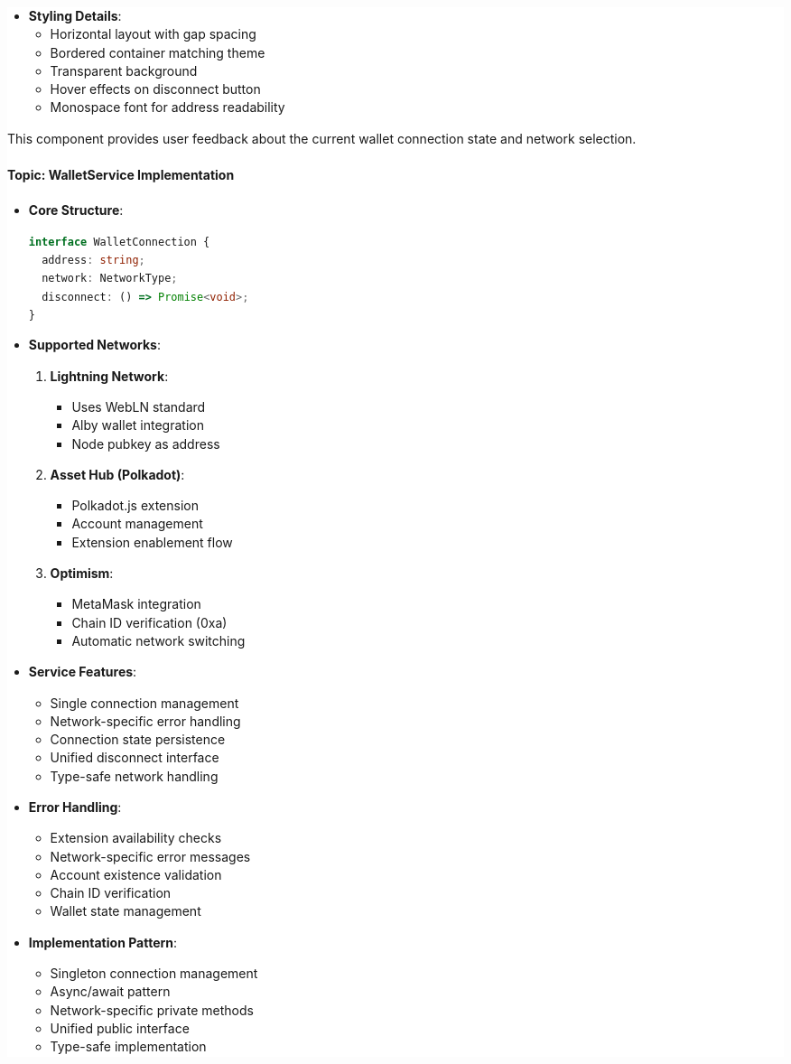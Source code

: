 - **Styling Details**:
  - Horizontal layout with gap spacing
  - Bordered container matching theme
  - Transparent background
  - Hover effects on disconnect button
  - Monospace font for address readability

This component provides user feedback about the current wallet connection state and network selection.

#### Topic: WalletService Implementation
- **Core Structure**:
  ```typescript
  interface WalletConnection {
    address: string;
    network: NetworkType;
    disconnect: () => Promise<void>;
  }
  ```

- **Supported Networks**:
  1. **Lightning Network**:
     - Uses WebLN standard
     - Alby wallet integration
     - Node pubkey as address
     
  2. **Asset Hub (Polkadot)**:
     - Polkadot.js extension
     - Account management
     - Extension enablement flow
     
  3. **Optimism**:
     - MetaMask integration
     - Chain ID verification (0xa)
     - Automatic network switching

- **Service Features**:
  - Single connection management
  - Network-specific error handling
  - Connection state persistence
  - Unified disconnect interface
  - Type-safe network handling

- **Error Handling**:
  - Extension availability checks
  - Network-specific error messages
  - Account existence validation
  - Chain ID verification
  - Wallet state management

- **Implementation Pattern**:
  - Singleton connection management
  - Async/await pattern
  - Network-specific private methods
  - Unified public interface
  - Type-safe implementation
